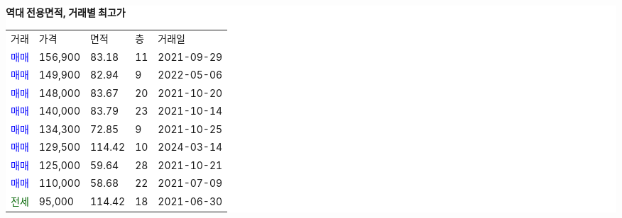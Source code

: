 <b>역대 전용면적, 거래별 최고가</b>
<table class="sortable">
    <tr>
      <td>거래</td>
      <td>가격</td>
      <td>면적</td>
      <td>층</td>
      <td>거래일</td>
    </tr>
        <tr>
          <td><a style="color: blue">매매</a></td>
          <td>156,900</td>
          <td>83.18</td>
          <td>11</td>
          <td>2021-09-29</td>
        </tr>            <tr>
          <td><a style="color: blue">매매</a></td>
          <td>149,900</td>
          <td>82.94</td>
          <td>9</td>
          <td>2022-05-06</td>
        </tr>            <tr>
          <td><a style="color: blue">매매</a></td>
          <td>148,000</td>
          <td>83.67</td>
          <td>20</td>
          <td>2021-10-20</td>
        </tr>            <tr>
          <td><a style="color: blue">매매</a></td>
          <td>140,000</td>
          <td>83.79</td>
          <td>23</td>
          <td>2021-10-14</td>
        </tr>            <tr>
          <td><a style="color: blue">매매</a></td>
          <td>134,300</td>
          <td>72.85</td>
          <td>9</td>
          <td>2021-10-25</td>
        </tr>            <tr>
          <td><a style="color: blue">매매</a></td>
          <td>129,500</td>
          <td>114.42</td>
          <td>10</td>
          <td>2024-03-14</td>
        </tr>            <tr>
          <td><a style="color: blue">매매</a></td>
          <td>125,000</td>
          <td>59.64</td>
          <td>28</td>
          <td>2021-10-21</td>
        </tr>            <tr>
          <td><a style="color: blue">매매</a></td>
          <td>110,000</td>
          <td>58.68</td>
          <td>22</td>
          <td>2021-07-09</td>
        </tr>        
        <tr>
              <td><a style="color: darkgreen">전세</a></td>
              <td>95,000</td>
              <td>114.42</td>
              <td>18</td>
              <td>2021-06-30</td>